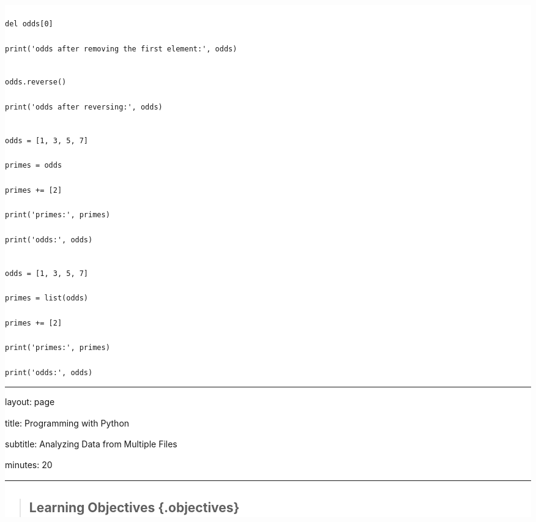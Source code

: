 ~~~ {.python}

del odds[0]

print('odds after removing the first element:', odds)

~~~

~~~ {.python}

odds.reverse()

print('odds after reversing:', odds)

~~~

~~~ {.python}

odds = [1, 3, 5, 7]

primes = odds

primes += [2]

print('primes:', primes)

print('odds:', odds)

~~~

~~~ {.python}

odds = [1, 3, 5, 7]

primes = list(odds)

primes += [2]

print('primes:', primes)

print('odds:', odds)

~~~

---

layout: page

title: Programming with Python

subtitle: Analyzing Data from Multiple Files

minutes: 20

---

> ## Learning Objectives {.objectives}
